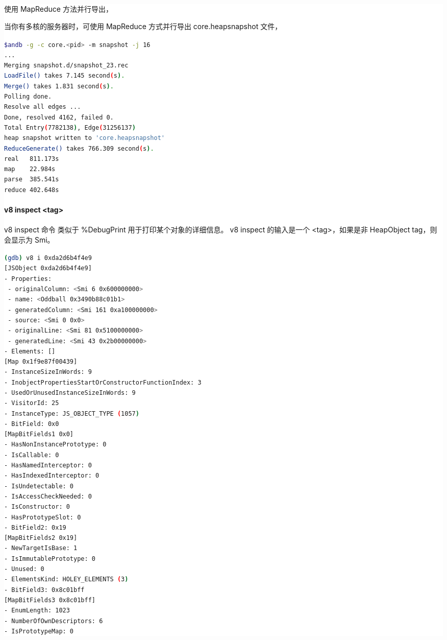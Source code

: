 
使用 MapReduce 方法并行导出，

当你有多核的服务器时，可使用 MapReduce 方式并行导出 core.heapsnapshot 文件，

```bash
$andb -g -c core.<pid> -m snapshot -j 16
...
Merging snapshot.d/snapshot_23.rec
LoadFile() takes 7.145 second(s).
Merge() takes 1.831 second(s).
Polling done.
Resolve all edges ...
Done, resolved 4162, failed 0.
Total Entry(7782138), Edge(31256137)
heap snapshot written to 'core.heapsnapshot'
ReduceGenerate() takes 766.309 second(s).
real   811.173s
map    22.984s
parse  385.541s
reduce 402.648s
```

#### v8 inspect \<tag\>

v8 inspect 命令 类似于 %DebugPrint 用于打印某个对象的详细信息。
v8 inspect 的输入是一个 \<tag\>，如果是非 HeapObject tag，则会显示为 Smi。

```bash
(gdb) v8 i 0xda2d6b4f4e9
[JSObject 0xda2d6b4f4e9]
- Properties:
 - originalColumn: <Smi 6 0x600000000>
 - name: <Oddball 0x3490b88c01b1>
 - generatedColumn: <Smi 161 0xa100000000>
 - source: <Smi 0 0x0>
 - originalLine: <Smi 81 0x5100000000>
 - generatedLine: <Smi 43 0x2b00000000>
- Elements: []
[Map 0x1f9e87f00439]
- InstanceSizeInWords: 9
- InobjectPropertiesStartOrConstructorFunctionIndex: 3
- UsedOrUnusedInstanceSizeInWords: 9
- VisitorId: 25
- InstanceType: JS_OBJECT_TYPE (1057)
- BitField: 0x0
[MapBitFields1 0x0]
- HasNonInstancePrototype: 0
- IsCallable: 0
- HasNamedInterceptor: 0
- HasIndexedInterceptor: 0
- IsUndetectable: 0
- IsAccessCheckNeeded: 0
- IsConstructor: 0
- HasPrototypeSlot: 0
- BitField2: 0x19
[MapBitFields2 0x19]
- NewTargetIsBase: 1
- IsImmutablePrototype: 0
- Unused: 0
- ElementsKind: HOLEY_ELEMENTS (3)
- BitField3: 0x8c01bff
[MapBitFields3 0x8c01bff]
- EnumLength: 1023
- NumberOfOwnDescriptors: 6
- IsPrototypeMap: 0
```